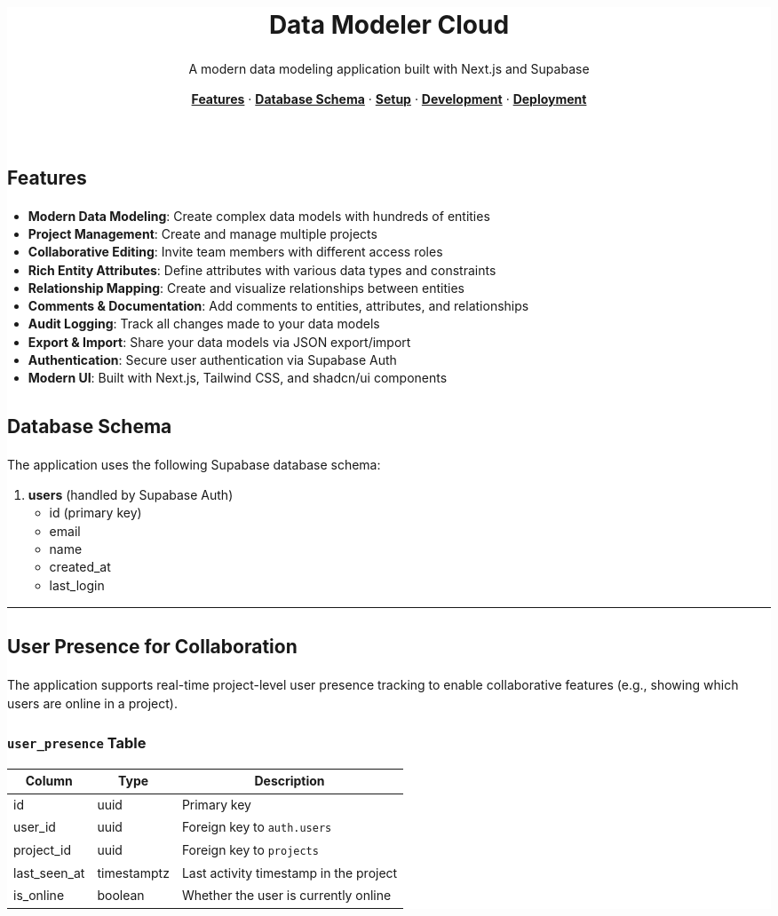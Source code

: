 <h1 align="center">Data Modeler Cloud</h1>

<p align="center">
 A modern data modeling application built with Next.js and Supabase
</p>

<p align="center">
  <a href="#features"><strong>Features</strong></a> ·
  <a href="#database-schema"><strong>Database Schema</strong></a> ·
  <a href="#setup"><strong>Setup</strong></a> ·
  <a href="#development"><strong>Development</strong></a> ·
  <a href="#deployment"><strong>Deployment</strong></a>
</p>
<br/>

## Features

- **Modern Data Modeling**: Create complex data models with hundreds of entities
- **Project Management**: Create and manage multiple projects
- **Collaborative Editing**: Invite team members with different access roles
- **Rich Entity Attributes**: Define attributes with various data types and constraints
- **Relationship Mapping**: Create and visualize relationships between entities
- **Comments & Documentation**: Add comments to entities, attributes, and relationships
- **Audit Logging**: Track all changes made to your data models
- **Export & Import**: Share your data models via JSON export/import
- **Authentication**: Secure user authentication via Supabase Auth
- **Modern UI**: Built with Next.js, Tailwind CSS, and shadcn/ui components

## Database Schema

The application uses the following Supabase database schema:

1. **users** (handled by Supabase Auth)
   - id (primary key)
   - email
   - name
   - created_at
   - last_login

---

## User Presence for Collaboration

The application supports real-time project-level user presence tracking to enable collaborative features (e.g., showing which users are online in a project).

### `user_presence` Table
| Column        | Type      | Description                                 |
|--------------|-----------|---------------------------------------------|
| id           | uuid      | Primary key                                 |
| user_id      | uuid      | Foreign key to `auth.users`                 |
| project_id   | uuid      | Foreign key to `projects`                   |
| last_seen_at | timestamptz | Last activity timestamp in the project      |
| is_online    | boolean   | Whether the user is currently online        |
